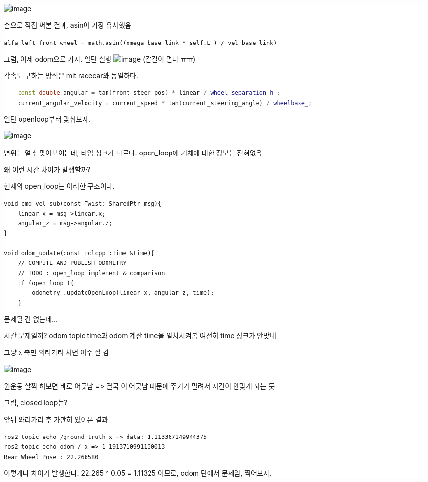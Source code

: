 ![image](https://user-images.githubusercontent.com/12381733/158106036-a71dc337-acd2-4947-92e2-7136394b6328.png)

손으로 직접 써본 결과, asin이 가장 유사했음
```
alfa_left_front_wheel = math.asin((omega_base_link * self.L ) / vel_base_link)
```

그럼, 이제 odom으로 가자. 일단 실행 
![image](https://user-images.githubusercontent.com/12381733/158144998-3d0ba615-eca6-4a5b-b7dd-62044b9af92e.png)
(갈길이 멀다 ㅠㅠ)

각속도 구하는 방식은 mit racecar와 동일하다.
```c++
    const double angular = tan(front_steer_pos) * linear / wheel_separation_h_;
    current_angular_velocity = current_speed * tan(current_steering_angle) / wheelbase_;
```

일단 openloop부터 맞춰보자.

![image](https://user-images.githubusercontent.com/12381733/158158664-ef91c528-882f-429c-a9cc-9726621a47e4.png)

변위는 얼추 맞아보이는데, 타임 싱크가 다르다.
open_loop에 기체에 대한 정보는 전혀없음

왜 이런 시간 차이가 발생할까?

현재의 open_loop는 이러한 구조이다.
```
void cmd_vel_sub(const Twist::SharedPtr msg){
    linear_x = msg->linear.x;
    angular_z = msg->angular.z;
}

void odom_update(const rclcpp::Time &time){
    // COMPUTE AND PUBLISH ODOMETRY
    // TODO : open_loop implement & comparison
    if (open_loop_){
        odometry_.updateOpenLoop(linear_x, angular_z, time);
    }
```
문제될 건 없는데...

시간 문제일까? odom topic time과 odom 계산 time을 일치시켜봄
여전히 time 싱크가 안맞네

그냥 x 축만 와리가리 치면 아주 잘 감

![image](https://user-images.githubusercontent.com/12381733/158161500-6161f316-e579-4398-936f-687da1d85b0b.png)

원운동 살짝 해보면 바로 어긋남 => 결국 이 어긋남 때문에 주기가 밀려서 시간이 안맞게 되는 듯

그럼, closed loop는?

앞뒤 와리가리 후 가만히 있어본 결과
```
ros2 topic echo /ground_truth_x => data: 1.113367149944375
ros2 topic echo odom / x => 1.1913710991130013
Rear Wheel Pose : 22.266580
```
이렇게나 차이가 발생한다.
22.265 * 0.05 = 1.11325 이므로, odom 단에서 문제임, 찍어보자. 
